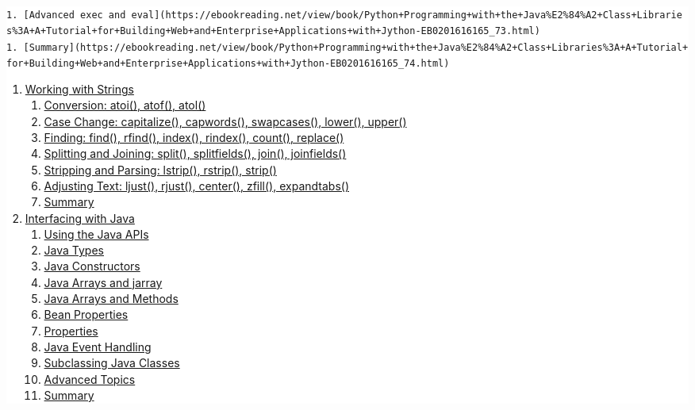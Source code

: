     1. [Advanced exec and eval](https://ebookreading.net/view/book/Python+Programming+with+the+Java%E2%84%A2+Class+Libraries%3A+A+Tutorial+for+Building+Web+and+Enterprise+Applications+with+Jython-EB0201616165_73.html)
    1. [Summary](https://ebookreading.net/view/book/Python+Programming+with+the+Java%E2%84%A2+Class+Libraries%3A+A+Tutorial+for+Building+Web+and+Enterprise+Applications+with+Jython-EB0201616165_74.html)
1. [Working with Strings](https://ebookreading.net/view/book/Python+Programming+with+the+Java%E2%84%A2+Class+Libraries%3A+A+Tutorial+for+Building+Web+and+Enterprise+Applications+with+Jython-EB0201616165_75.html)
    1. [Conversion: atoi(), atof(), atol()](https://ebookreading.net/view/book/Python+Programming+with+the+Java%E2%84%A2+Class+Libraries%3A+A+Tutorial+for+Building+Web+and+Enterprise+Applications+with+Jython-EB0201616165_76.html)
    1. [Case Change: capitalize(), capwords(), swapcases(), lower(), upper()](https://ebookreading.net/view/book/Python+Programming+with+the+Java%E2%84%A2+Class+Libraries%3A+A+Tutorial+for+Building+Web+and+Enterprise+Applications+with+Jython-EB0201616165_77.html)
    1. [Finding: find(), rfind(), index(), rindex(), count(), replace()](https://ebookreading.net/view/book/Python+Programming+with+the+Java%E2%84%A2+Class+Libraries%3A+A+Tutorial+for+Building+Web+and+Enterprise+Applications+with+Jython-EB0201616165_78.html)
    1. [Splitting and Joining: split(), splitfields(), join(), joinfields()](https://ebookreading.net/view/book/Python+Programming+with+the+Java%E2%84%A2+Class+Libraries%3A+A+Tutorial+for+Building+Web+and+Enterprise+Applications+with+Jython-EB0201616165_79.html)
    1. [Stripping and Parsing: lstrip(), rstrip(), strip()](https://ebookreading.net/view/book/Python+Programming+with+the+Java%E2%84%A2+Class+Libraries%3A+A+Tutorial+for+Building+Web+and+Enterprise+Applications+with+Jython-EB0201616165_80.html)
    1. [Adjusting Text: ljust(), rjust(), center(), zfill(), expandtabs()](https://ebookreading.net/view/book/Python+Programming+with+the+Java%E2%84%A2+Class+Libraries%3A+A+Tutorial+for+Building+Web+and+Enterprise+Applications+with+Jython-EB0201616165_81.html)
    1. [Summary](https://ebookreading.net/view/book/Python+Programming+with+the+Java%E2%84%A2+Class+Libraries%3A+A+Tutorial+for+Building+Web+and+Enterprise+Applications+with+Jython-EB0201616165_82.html)
1. [Interfacing with Java](https://ebookreading.net/view/book/Python+Programming+with+the+Java%E2%84%A2+Class+Libraries%3A+A+Tutorial+for+Building+Web+and+Enterprise+Applications+with+Jython-EB0201616165_83.html)
    1. [Using the Java APIs](https://ebookreading.net/view/book/Python+Programming+with+the+Java%E2%84%A2+Class+Libraries%3A+A+Tutorial+for+Building+Web+and+Enterprise+Applications+with+Jython-EB0201616165_84.html)
    1. [Java Types](https://ebookreading.net/view/book/Python+Programming+with+the+Java%E2%84%A2+Class+Libraries%3A+A+Tutorial+for+Building+Web+and+Enterprise+Applications+with+Jython-EB0201616165_85.html)
    1. [Java Constructors](https://ebookreading.net/view/book/Python+Programming+with+the+Java%E2%84%A2+Class+Libraries%3A+A+Tutorial+for+Building+Web+and+Enterprise+Applications+with+Jython-EB0201616165_86.html)
    1. [Java Arrays and jarray](https://ebookreading.net/view/book/Python+Programming+with+the+Java%E2%84%A2+Class+Libraries%3A+A+Tutorial+for+Building+Web+and+Enterprise+Applications+with+Jython-EB0201616165_87.html)
    1. [Java Arrays and Methods](https://ebookreading.net/view/book/Python+Programming+with+the+Java%E2%84%A2+Class+Libraries%3A+A+Tutorial+for+Building+Web+and+Enterprise+Applications+with+Jython-EB0201616165_88.html)
    1. [Bean Properties](https://ebookreading.net/view/book/Python+Programming+with+the+Java%E2%84%A2+Class+Libraries%3A+A+Tutorial+for+Building+Web+and+Enterprise+Applications+with+Jython-EB0201616165_89.html)
    1. [Properties](https://ebookreading.net/view/book/Python+Programming+with+the+Java%E2%84%A2+Class+Libraries%3A+A+Tutorial+for+Building+Web+and+Enterprise+Applications+with+Jython-EB0201616165_90.html)
    1. [Java Event Handling](https://ebookreading.net/view/book/Python+Programming+with+the+Java%E2%84%A2+Class+Libraries%3A+A+Tutorial+for+Building+Web+and+Enterprise+Applications+with+Jython-EB0201616165_91.html)
    1. [Subclassing Java Classes](https://ebookreading.net/view/book/Python+Programming+with+the+Java%E2%84%A2+Class+Libraries%3A+A+Tutorial+for+Building+Web+and+Enterprise+Applications+with+Jython-EB0201616165_92.html)
    1. [Advanced Topics](https://ebookreading.net/view/book/Python+Programming+with+the+Java%E2%84%A2+Class+Libraries%3A+A+Tutorial+for+Building+Web+and+Enterprise+Applications+with+Jython-EB0201616165_93.html)
    1. [Summary](https://ebookreading.net/view/book/Python+Programming+with+the+Java%E2%84%A2+Class+Libraries%3A+A+Tutorial+for+Building+Web+and+Enterprise+Applications+with+Jython-EB0201616165_94.html)
